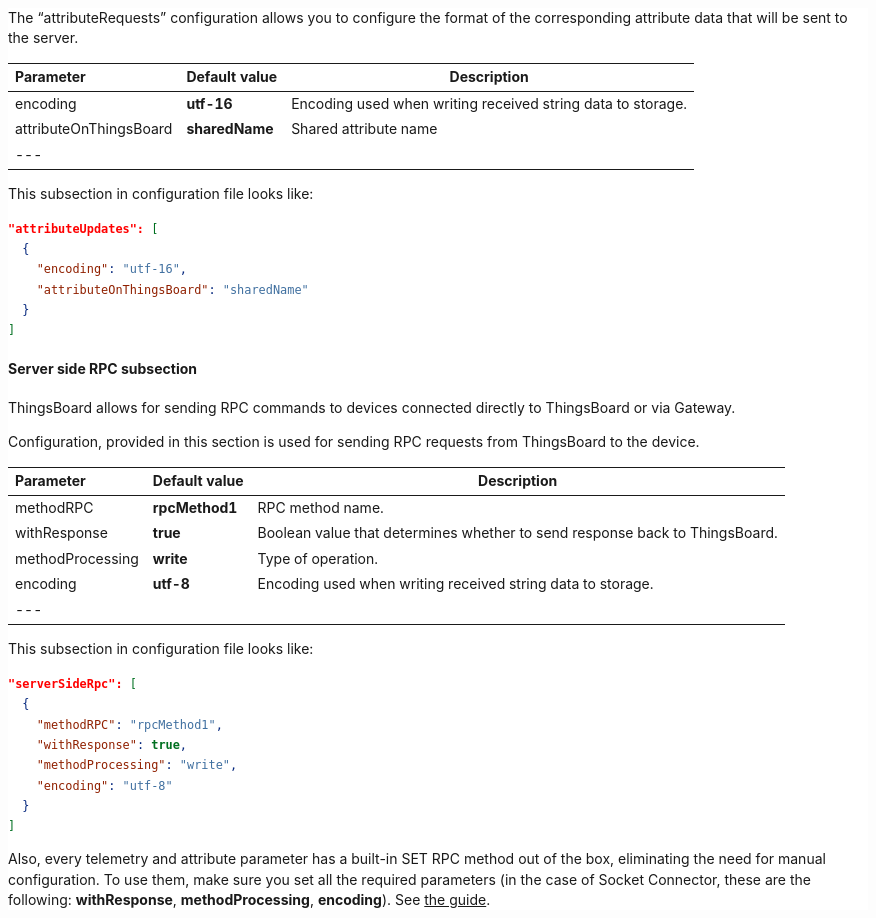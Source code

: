 The “attributeRequests” configuration allows you to configure the format of the corresponding attribute data that will be 
sent to the server.

| **Parameter**           | **Default value**                     | **Description**                                             |
|:-|:-|-
| encoding                | **utf-16**                            | Encoding used when writing received string data to storage. |
| attributeOnThingsBoard  | **sharedName**                        | Shared attribute name                                       |
|---

This subsection in configuration file looks like:

```json
"attributeUpdates": [
  {
    "encoding": "utf-16",
    "attributeOnThingsBoard": "sharedName"
  }
]
```

#### Server side RPC subsection

ThingsBoard allows for sending RPC commands to devices connected directly to ThingsBoard or via Gateway.

Configuration, provided in this section is used for sending RPC requests from ThingsBoard to the device.

| **Parameter**           | **Default value**                     | **Description**                                                             |
|:-|:-|-----------------------------------------------------------------------------
| methodRPC               | **rpcMethod1**                        | RPC method name.                                                            |
| withResponse            | **true**                              | Boolean value that determines whether to send response back to ThingsBoard. |
| methodProcessing        | **write**                             | Type of operation.                                                          |
| encoding                | **utf-8**                             | Encoding used when writing received string data to storage.                 |
|---

This subsection in configuration file looks like:

```json
"serverSideRpc": [
  {
    "methodRPC": "rpcMethod1",
    "withResponse": true,
    "methodProcessing": "write",
    "encoding": "utf-8"
  }
]
```

Also, every telemetry and attribute parameter has a built-in SET RPC method out of the box, eliminating the need for 
manual configuration. To use them, make sure you set all the required parameters (in the case of Socket Connector, 
these are the following:
**withResponse**, **methodProcessing**, **encoding**). 
See [the guide](/docs/iot-gateway/guides/how-to-use-get-set-rpc-methods).
